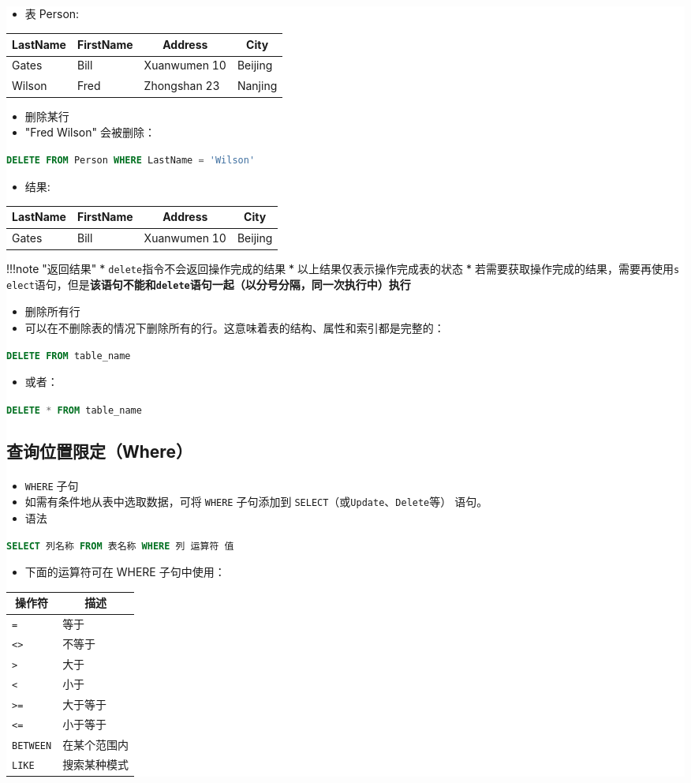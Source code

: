 * 表 Person:

| LastName | FirstName | Address      | City    |
| -------- | --------- | ------------ | ------- |
| Gates    | Bill      | Xuanwumen 10 | Beijing |
| Wilson   | Fred      | Zhongshan 23 | Nanjing |

* 删除某行
* "Fred Wilson" 会被删除：
```sql
DELETE FROM Person WHERE LastName = 'Wilson' 
```

* 结果:

| LastName | FirstName | Address      | City    |
| -------- | --------- | ------------ | ------- |
| Gates    | Bill      | Xuanwumen 10 | Beijing |

!!!note "返回结果"
    * `delete`指令不会返回操作完成的结果
    * 以上结果仅表示操作完成表的状态
    * 若需要获取操作完成的结果，需要再使用`select`语句，但是**该语句不能和`delete`语句一起（以分号分隔，同一次执行中）执行**

* 删除所有行
* 可以在不删除表的情况下删除所有的行。这意味着表的结构、属性和索引都是完整的：
```sql
DELETE FROM table_name
```
* 或者：
```sql
DELETE * FROM table_name
```

## 查询位置限定（Where）
* `WHERE` 子句
* 如需有条件地从表中选取数据，可将 `WHERE` 子句添加到 `SELECT`（或`Update`、`Delete`等） 语句。
* 语法
```sql
SELECT 列名称 FROM 表名称 WHERE 列 运算符 值
```
* 下面的运算符可在 WHERE 子句中使用：

| 操作符    | 描述         |
| --------- | ------------ |
| `=`       | 等于         |
| `<>`      | 不等于       |
| `>`       | 大于         |
| `<`       | 小于         |
| `>=`      | 大于等于     |
| `<=`      | 小于等于     |
| `BETWEEN` | 在某个范围内 |
| `LIKE`    | 搜索某种模式 |
